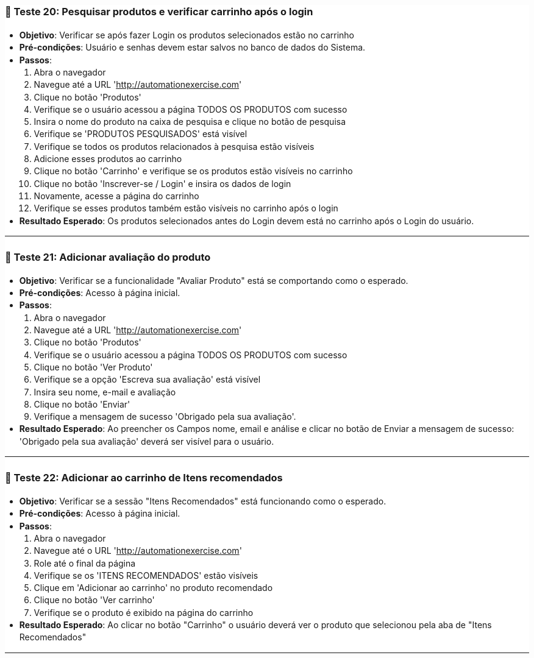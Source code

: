 
### 🔹 Teste 20: Pesquisar produtos e verificar carrinho após o login
- **Objetivo**: Verificar se após fazer Login os produtos selecionados estão no carrinho
- **Pré-condições**: Usuário e senhas devem estar salvos no banco de dados do Sistema.
- **Passos**:
    1. Abra o navegador
    2. Navegue até a URL 'http://automationexercise.com'
    3. Clique no botão 'Produtos'
    4. Verifique se o usuário acessou a página TODOS OS PRODUTOS com sucesso
    5. Insira o nome do produto na caixa de pesquisa e clique no botão de pesquisa
    6. Verifique se 'PRODUTOS PESQUISADOS' está visível
    7. Verifique se todos os produtos relacionados à pesquisa estão visíveis
    8. Adicione esses produtos ao carrinho
    9. Clique no botão 'Carrinho' e verifique se os produtos estão visíveis no carrinho
    10. Clique no botão 'Inscrever-se / Login' e insira os dados de login
    11. Novamente, acesse a página do carrinho
    12. Verifique se esses produtos também estão visíveis no carrinho após o login
- **Resultado Esperado**: Os produtos selecionados antes do Login devem está no carrinho após o Login do usuário.

---

### 🔹 Teste 21: Adicionar avaliação do produto
- **Objetivo**: Verificar se a funcionalidade "Avaliar Produto" está se comportando como o esperado.
- **Pré-condições**: Acesso à página inicial.
- **Passos**:
    1. Abra o navegador
    2. Navegue até a URL 'http://automationexercise.com'
    3. Clique no botão 'Produtos'
    4. Verifique se o usuário acessou a página TODOS OS PRODUTOS com sucesso
    5. Clique no botão 'Ver Produto'
    6. Verifique se a opção 'Escreva sua avaliação' está visível
    7. Insira seu nome, e-mail e avaliação
    8. Clique no botão 'Enviar'
    9. Verifique a mensagem de sucesso 'Obrigado pela sua avaliação'.
- **Resultado Esperado**: Ao preencher os Campos nome, email e análise e clicar no botão de Enviar a mensagem de sucesso: 'Obrigado pela sua avaliação' deverá ser visível para o usuário.

---

### 🔹 Teste 22: Adicionar ao carrinho de Itens recomendados
- **Objetivo**: Verificar se a sessão "Itens Recomendados" está funcionando como o esperado.
- **Pré-condições**: Acesso à página inicial.
- **Passos**:
    1. Abra o navegador
    2. Navegue até o URL 'http://automationexercise.com'
    3. Role até o final da página
    4. Verifique se os 'ITENS RECOMENDADOS' estão visíveis
    5. Clique em 'Adicionar ao carrinho' no produto recomendado
    6. Clique no botão 'Ver carrinho'
    7. Verifique se o produto é exibido na página do carrinho
- **Resultado Esperado**: Ao clicar no botão "Carrinho" o usuário deverá ver o produto que selecionou pela aba de "Itens Recomendados"

---